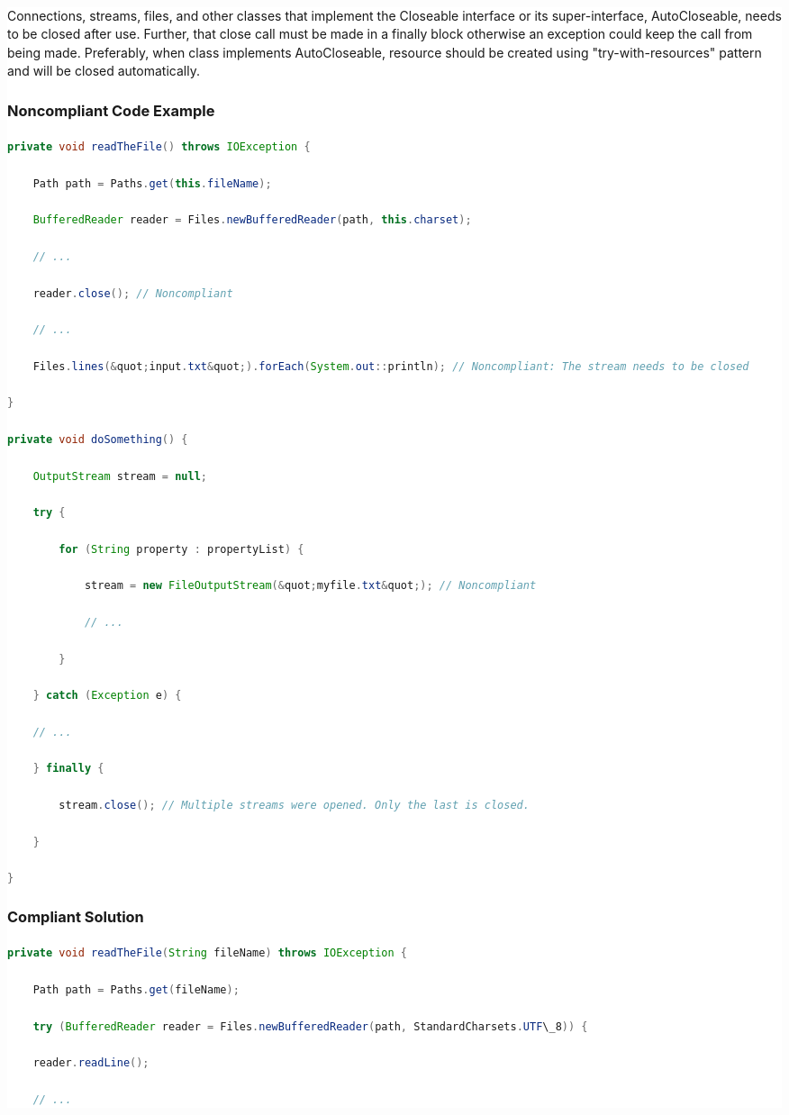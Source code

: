Connections, streams, files, and other classes that implement the Closeable interface or its super-interface, AutoCloseable, needs to be closed after use. Further, that close call must be made in a finally block otherwise an exception could keep the call from being made. Preferably, when class implements AutoCloseable, resource should be created using &quot;try-with-resources&quot; pattern and will be closed automatically.

### Noncompliant Code Example
```java
private void readTheFile() throws IOException {

    Path path = Paths.get(this.fileName);

    BufferedReader reader = Files.newBufferedReader(path, this.charset);

    // ...

    reader.close(); // Noncompliant

    // ...

    Files.lines(&quot;input.txt&quot;).forEach(System.out::println); // Noncompliant: The stream needs to be closed

}

private void doSomething() {

    OutputStream stream = null;

    try {

        for (String property : propertyList) {

            stream = new FileOutputStream(&quot;myfile.txt&quot;); // Noncompliant

            // ...

        }

    } catch (Exception e) {

    // ...

    } finally {

        stream.close(); // Multiple streams were opened. Only the last is closed.

    }

}
```
### Compliant Solution
```java
private void readTheFile(String fileName) throws IOException {

    Path path = Paths.get(fileName);

    try (BufferedReader reader = Files.newBufferedReader(path, StandardCharsets.UTF\_8)) {

    reader.readLine();

    // ...

```